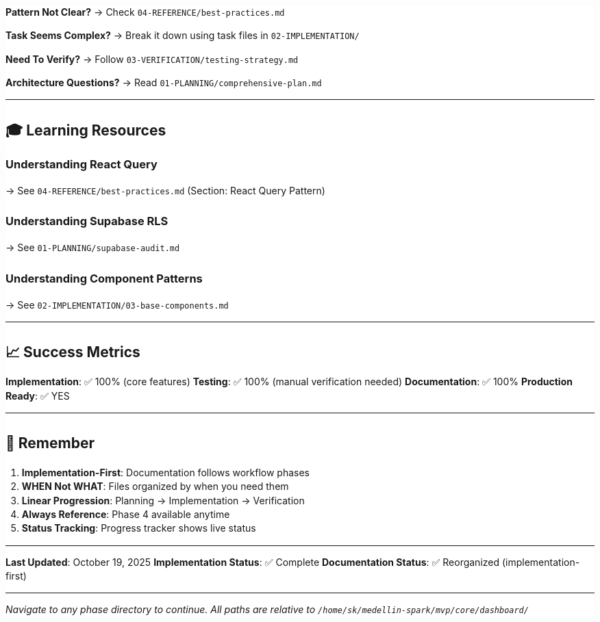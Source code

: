 **Pattern Not Clear?**
→ Check `04-REFERENCE/best-practices.md`

**Task Seems Complex?**
→ Break it down using task files in `02-IMPLEMENTATION/`

**Need To Verify?**
→ Follow `03-VERIFICATION/testing-strategy.md`

**Architecture Questions?**
→ Read `01-PLANNING/comprehensive-plan.md`

---

## 🎓 Learning Resources

### Understanding React Query
→ See `04-REFERENCE/best-practices.md` (Section: React Query Pattern)

### Understanding Supabase RLS
→ See `01-PLANNING/supabase-audit.md`

### Understanding Component Patterns
→ See `02-IMPLEMENTATION/03-base-components.md`

---

## 📈 Success Metrics

**Implementation**: ✅ 100% (core features)
**Testing**: ✅ 100% (manual verification needed)
**Documentation**: ✅ 100%
**Production Ready**: ✅ YES

---

## 🎯 Remember

1. **Implementation-First**: Documentation follows workflow phases
2. **WHEN Not WHAT**: Files organized by when you need them
3. **Linear Progression**: Planning → Implementation → Verification
4. **Always Reference**: Phase 4 available anytime
5. **Status Tracking**: Progress tracker shows live status

---

**Last Updated**: October 19, 2025
**Implementation Status**: ✅ Complete
**Documentation Status**: ✅ Reorganized (implementation-first)

---

*Navigate to any phase directory to continue. All paths are relative to `/home/sk/medellin-spark/mvp/core/dashboard/`*

